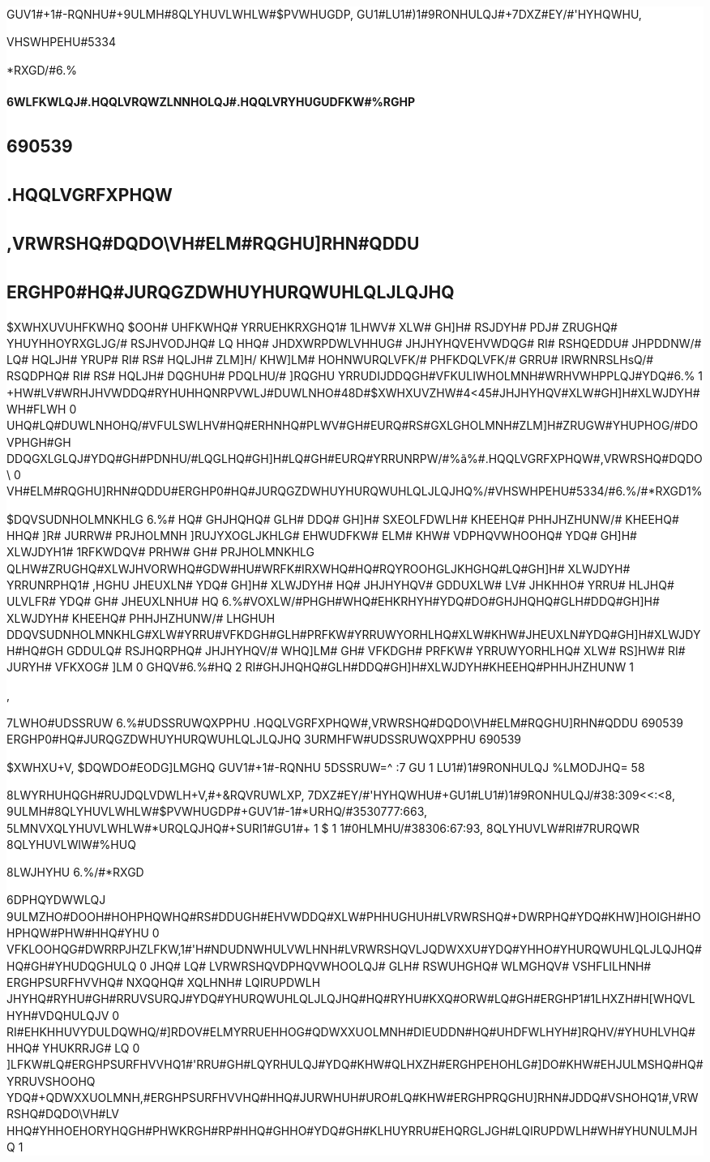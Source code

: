 GUV1#+1#-RQNHU#+9ULMH#8QLYHUVLWHLW#$PVWHUGDP, GU1#LU1#)1#9RONHULQJ#+7DXZ#EY/#'HYHQWHU, 

VHSWHPEHU#5334 

*RXGD/#6.% 

#### 6WLFKWLQJ#.HQQLVRQWZLNNHOLQJ#.HQQLVRYHUGUDFKW#%RGHP 

## 690539 

## .HQQLVGRFXPHQW 

## ,VRWRSHQ#DQDO\VH#ELM#RQGHU]RHN#QDDU 

## ERGHP0#HQ#JURQGZDWHUYHURQWUHLQLJLQJHQ 


$XWHXUVUHFKWHQ $OOH# UHFKWHQ# YRRUEHKRXGHQ1# 1LHWV# XLW# GH]H# RSJDYH# PDJ# ZRUGHQ# YHUYHHOYRXGLJG/# RSJHVODJHQ# LQ HHQ# JHDXWRPDWLVHHUG# JHJHYHQVEHVWDQG# RI# RSHQEDDU# JHPDDNW/# LQ# HQLJH# YRUP# RI# RS# HQLJH# ZLM]H/ KHW]LM# HOHNWURQLVFK/# PHFKDQLVFK/# GRRU# IRWRNRSLHsQ/# RSQDPHQ# RI# RS# HQLJH# DQGHUH# PDQLHU/# ]RQGHU YRRUDIJDDQGH#VFKULIWHOLMNH#WRHVWHPPLQJ#YDQ#6.% 1 +HW#LV#WRHJHVWDDQ#RYHUHHQNRPVWLJ#DUWLNHO#48D#$XWHXUVZHW#4<45#JHJHYHQV#XLW#GH]H#XLWJDYH#WH#FLWH 0 UHQ#LQ#DUWLNHOHQ/#VFULSWLHV#HQ#ERHNHQ#PLWV#GH#EURQ#RS#GXLGHOLMNH#ZLM]H#ZRUGW#YHUPHOG/#DOVPHGH#GH DDQGXLGLQJ#YDQ#GH#PDNHU/#LQGLHQ#GH]H#LQ#GH#EURQ#YRRUNRPW/#%ã%#.HQQLVGRFXPHQW#,VRWRSHQ#DQDO\ 0 VH#ELM#RQGHU]RHN#QDDU#ERGHP0#HQ#JURQGZDWHUYHURQWUHLQLJLQJHQ%/#VHSWHPEHU#5334/#6.%/#*RXGD1% 

$DQVSUDNHOLMNKHLG 6.%# HQ# GHJHQHQ# GLH# DDQ# GH]H# SXEOLFDWLH# KHEEHQ# PHHJHZHUNW/# KHEEHQ# HHQ# ]R# JURRW# PRJHOLMNH ]RUJYXOGLJKHLG# EHWUDFKW# ELM# KHW# VDPHQVWHOOHQ# YDQ# GH]H# XLWJDYH1# 1RFKWDQV# PRHW# GH# PRJHOLMNKHLG QLHW#ZRUGHQ#XLWJHVORWHQ#GDW#HU#WRFK#IRXWHQ#HQ#RQYROOHGLJKHGHQ#LQ#GH]H# XLWJDYH# YRRUNRPHQ1# ,HGHU JHEUXLN# YDQ# GH]H# XLWJDYH# HQ# JHJHYHQV# GDDUXLW# LV# JHKHHO# YRRU# HLJHQ# ULVLFR# YDQ# GH# JHEUXLNHU# HQ 6.%#VOXLW/#PHGH#WHQ#EHKRHYH#YDQ#DO#GHJHQHQ#GLH#DDQ#GH]H# XLWJDYH# KHEEHQ# PHHJHZHUNW/# LHGHUH DDQVSUDNHOLMNKHLG#XLW#YRRU#VFKDGH#GLH#PRFKW#YRRUWYORHLHQ#XLW#KHW#JHEUXLN#YDQ#GH]H#XLWJDYH#HQ#GH GDDULQ# RSJHQRPHQ# JHJHYHQV/# WHQ]LM# GH# VFKDGH# PRFKW# YRRUWYORHLHQ# XLW# RS]HW# RI# JURYH# VFKXOG# ]LM 0 GHQV#6.%#HQ 2 RI#GHJHQHQ#GLH#DDQ#GH]H#XLWJDYH#KHEEHQ#PHHJHZHUNW 1 


 , 

7LWHO#UDSSRUW 6.%#UDSSRUWQXPPHU .HQQLVGRFXPHQW#,VRWRSHQ#DQDO\VH#ELM#RQGHU]RHN#QDDU 690539 ERGHP0#HQ#JURQGZDWHUYHURQWUHLQLJLQJHQ 3URMHFW#UDSSRUWQXPPHU 690539 

$XWHXU+V, $DQWDO#EODG]LMGHQ GUV1#+1#-RQNHU 5DSSRUW=^ :7 GU 1 LU1#)1#9RONHULQJ %LMODJHQ= 58 

8LWYRHUHQGH#RUJDQLVDWLH+V,#+&RQVRUWLXP, 7DXZ#EY/#'HYHQWHU#+GU1#LU1#)1#9RONHULQJ/#38:309<<:<8, 9ULMH#8QLYHUVLWHLW#$PVWHUGDP#+GUV1#-1#*URHQ/#3530777:663, 5LMNVXQLYHUVLWHLW#*URQLQJHQ#+SURI1#GU1#+ 1 $ 1 1#0HLMHU/#38306:67:93, 8QLYHUVLW\#RI#7RURQWR 8QLYHUVLWlW#%HUQ 

8LWJHYHU 6.%/#*RXGD 

6DPHQYDWWLQJ 9ULMZHO#DOOH#HOHPHQWHQ#RS#DDUGH#EHVWDDQ#XLW#PHHUGHUH#LVRWRSHQ#+DWRPHQ#YDQ#KHW]HOIGH#HOHPHQW#PHW#HHQ#YHU 0 VFKLOOHQG#DWRRPJHZLFKW,1#'H#NDUDNWHULVWLHNH#LVRWRSHQVLJQDWXXU#YDQ#YHHO#YHURQWUHLQLJLQJHQ#HQ#GH#YHUDQGHULQ 0 JHQ# LQ# LVRWRSHQVDPHQVWHOOLQJ# GLH# RSWUHGHQ# WLMGHQV# VSHFLILHNH# ERGHPSURFHVVHQ# NXQQHQ# XQLHNH# LQIRUPDWLH JHYHQ#RYHU#GH#RRUVSURQJ#YDQ#YHURQWUHLQLJLQJHQ#HQ#RYHU#KXQ#ORW#LQ#GH#ERGHP1#1LHXZH#H[WHQVLHYH#VDQHULQJV 0 RI#EHKHHUVYDULDQWHQ/#]RDOV#ELMYRRUEHHOG#QDWXXUOLMNH#DIEUDDN#HQ#UHDFWLHYH#]RQHV/#YHUHLVHQ# HHQ# YHUKRRJG# LQ 0 ]LFKW#LQ#ERGHPSURFHVVHQ1#'RRU#GH#LQYRHULQJ#YDQ#KHW#QLHXZH#ERGHPEHOHLG#]DO#KHW#EHJULMSHQ#HQ#YRRUVSHOOHQ YDQ#+QDWXXUOLMNH,#ERGHPSURFHVVHQ#HHQ#JURWHUH#URO#LQ#KHW#ERGHPRQGHU]RHN#JDDQ#VSHOHQ1#,VRWRSHQ#DQDO\VH#LV HHQ#YHHOEHORYHQGH#PHWKRGH#RP#HHQ#GHHO#YDQ#GH#KLHUYRRU#EHQRGLJGH#LQIRUPDWLH#WH#YHUNULMJHQ 1 
